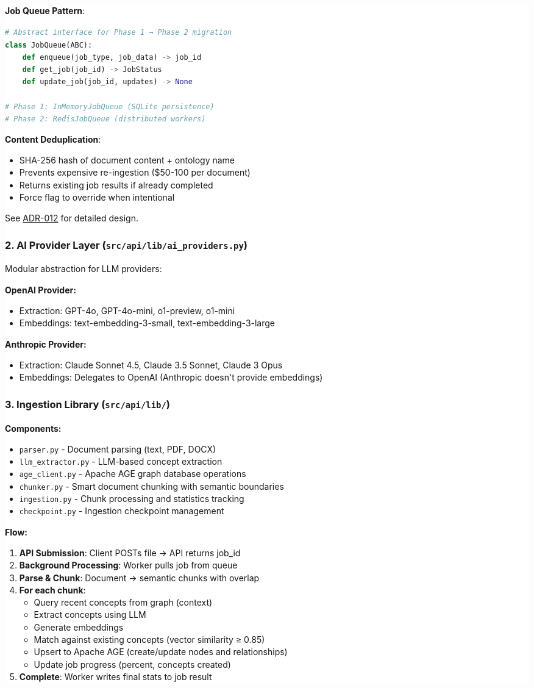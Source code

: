**Job Queue Pattern**:
```python
# Abstract interface for Phase 1 → Phase 2 migration
class JobQueue(ABC):
    def enqueue(job_type, job_data) -> job_id
    def get_job(job_id) -> JobStatus
    def update_job(job_id, updates) -> None

# Phase 1: InMemoryJobQueue (SQLite persistence)
# Phase 2: RedisJobQueue (distributed workers)
```

**Content Deduplication**:
- SHA-256 hash of document content + ontology name
- Prevents expensive re-ingestion ($50-100 per document)
- Returns existing job results if already completed
- Force flag to override when intentional

See [ADR-012](ADR-012-api-server-architecture.md) for detailed design.

### 2. AI Provider Layer (`src/api/lib/ai_providers.py`)

Modular abstraction for LLM providers:

**OpenAI Provider:**
- Extraction: GPT-4o, GPT-4o-mini, o1-preview, o1-mini
- Embeddings: text-embedding-3-small, text-embedding-3-large

**Anthropic Provider:**
- Extraction: Claude Sonnet 4.5, Claude 3.5 Sonnet, Claude 3 Opus
- Embeddings: Delegates to OpenAI (Anthropic doesn't provide embeddings)

### 3. Ingestion Library (`src/api/lib/`)

**Components:**
- `parser.py` - Document parsing (text, PDF, DOCX)
- `llm_extractor.py` - LLM-based concept extraction
- `age_client.py` - Apache AGE graph database operations
- `chunker.py` - Smart document chunking with semantic boundaries
- `ingestion.py` - Chunk processing and statistics tracking
- `checkpoint.py` - Ingestion checkpoint management

**Flow:**
1. **API Submission**: Client POSTs file → API returns job_id
2. **Background Processing**: Worker pulls job from queue
3. **Parse & Chunk**: Document → semantic chunks with overlap
4. **For each chunk**:
   - Query recent concepts from graph (context)
   - Extract concepts using LLM
   - Generate embeddings
   - Match against existing concepts (vector similarity ≥ 0.85)
   - Upsert to Apache AGE (create/update nodes and relationships)
   - Update job progress (percent, concepts created)
5. **Complete**: Worker writes final stats to job result
